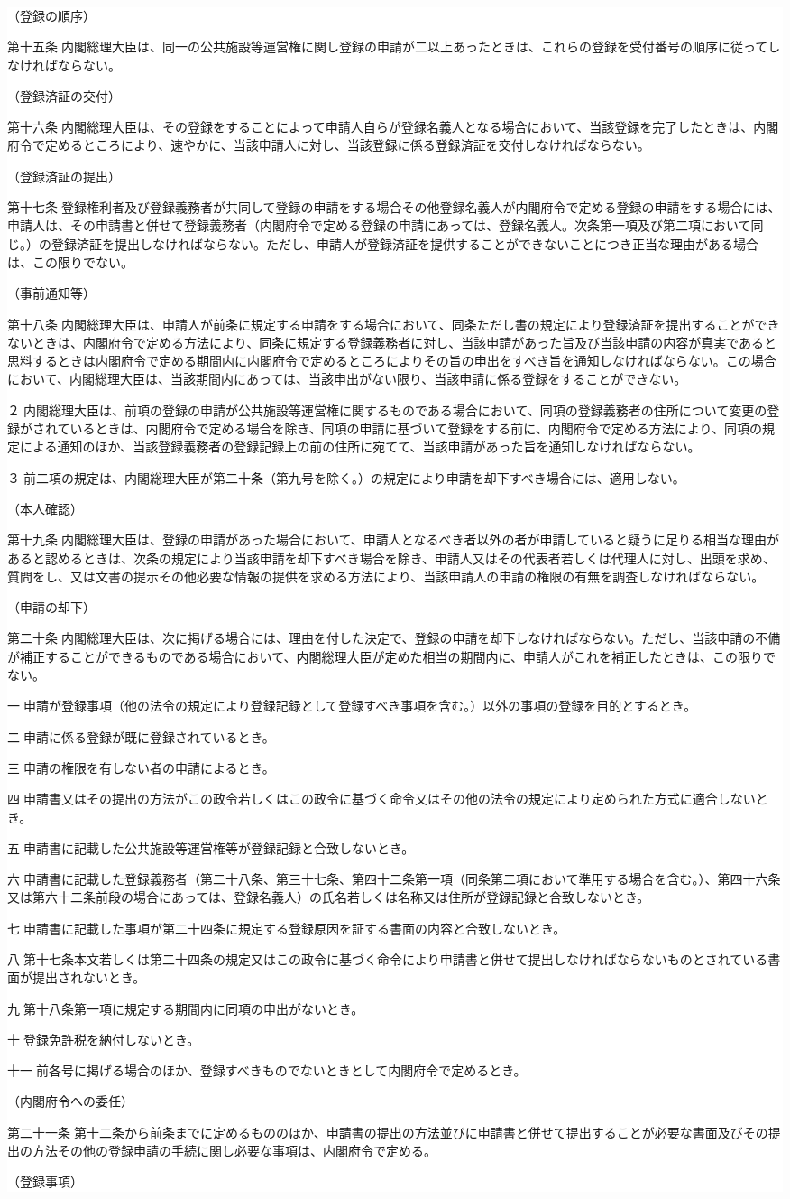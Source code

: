 （登録の順序）

第十五条 内閣総理大臣は、同一の公共施設等運営権に関し登録の申請が二以上あったときは、これらの登録を受付番号の順序に従ってしなければならない。

（登録済証の交付）

第十六条 内閣総理大臣は、その登録をすることによって申請人自らが登録名義人となる場合において、当該登録を完了したときは、内閣府令で定めるところにより、速やかに、当該申請人に対し、当該登録に係る登録済証を交付しなければならない。

（登録済証の提出）

第十七条 登録権利者及び登録義務者が共同して登録の申請をする場合その他登録名義人が内閣府令で定める登録の申請をする場合には、申請人は、その申請書と併せて登録義務者（内閣府令で定める登録の申請にあっては、登録名義人。次条第一項及び第二項において同じ。）の登録済証を提出しなければならない。ただし、申請人が登録済証を提供することができないことにつき正当な理由がある場合は、この限りでない。

（事前通知等）

第十八条 内閣総理大臣は、申請人が前条に規定する申請をする場合において、同条ただし書の規定により登録済証を提出することができないときは、内閣府令で定める方法により、同条に規定する登録義務者に対し、当該申請があった旨及び当該申請の内容が真実であると思料するときは内閣府令で定める期間内に内閣府令で定めるところによりその旨の申出をすべき旨を通知しなければならない。この場合において、内閣総理大臣は、当該期間内にあっては、当該申出がない限り、当該申請に係る登録をすることができない。

２ 内閣総理大臣は、前項の登録の申請が公共施設等運営権に関するものである場合において、同項の登録義務者の住所について変更の登録がされているときは、内閣府令で定める場合を除き、同項の申請に基づいて登録をする前に、内閣府令で定める方法により、同項の規定による通知のほか、当該登録義務者の登録記録上の前の住所に宛てて、当該申請があった旨を通知しなければならない。

３ 前二項の規定は、内閣総理大臣が第二十条（第九号を除く。）の規定により申請を却下すべき場合には、適用しない。

（本人確認）

第十九条 内閣総理大臣は、登録の申請があった場合において、申請人となるべき者以外の者が申請していると疑うに足りる相当な理由があると認めるときは、次条の規定により当該申請を却下すべき場合を除き、申請人又はその代表者若しくは代理人に対し、出頭を求め、質問をし、又は文書の提示その他必要な情報の提供を求める方法により、当該申請人の申請の権限の有無を調査しなければならない。

（申請の却下）

第二十条 内閣総理大臣は、次に掲げる場合には、理由を付した決定で、登録の申請を却下しなければならない。ただし、当該申請の不備が補正することができるものである場合において、内閣総理大臣が定めた相当の期間内に、申請人がこれを補正したときは、この限りでない。

一 申請が登録事項（他の法令の規定により登録記録として登録すべき事項を含む。）以外の事項の登録を目的とするとき。

二 申請に係る登録が既に登録されているとき。

三 申請の権限を有しない者の申請によるとき。

四 申請書又はその提出の方法がこの政令若しくはこの政令に基づく命令又はその他の法令の規定により定められた方式に適合しないとき。

五 申請書に記載した公共施設等運営権等が登録記録と合致しないとき。

六 申請書に記載した登録義務者（第二十八条、第三十七条、第四十二条第一項（同条第二項において準用する場合を含む。）、第四十六条又は第六十二条前段の場合にあっては、登録名義人）の氏名若しくは名称又は住所が登録記録と合致しないとき。

七 申請書に記載した事項が第二十四条に規定する登録原因を証する書面の内容と合致しないとき。

八 第十七条本文若しくは第二十四条の規定又はこの政令に基づく命令により申請書と併せて提出しなければならないものとされている書面が提出されないとき。

九 第十八条第一項に規定する期間内に同項の申出がないとき。

十 登録免許税を納付しないとき。

十一 前各号に掲げる場合のほか、登録すべきものでないときとして内閣府令で定めるとき。

（内閣府令への委任）

第二十一条 第十二条から前条までに定めるもののほか、申請書の提出の方法並びに申請書と併せて提出することが必要な書面及びその提出の方法その他の登録申請の手続に関し必要な事項は、内閣府令で定める。

（登録事項）
